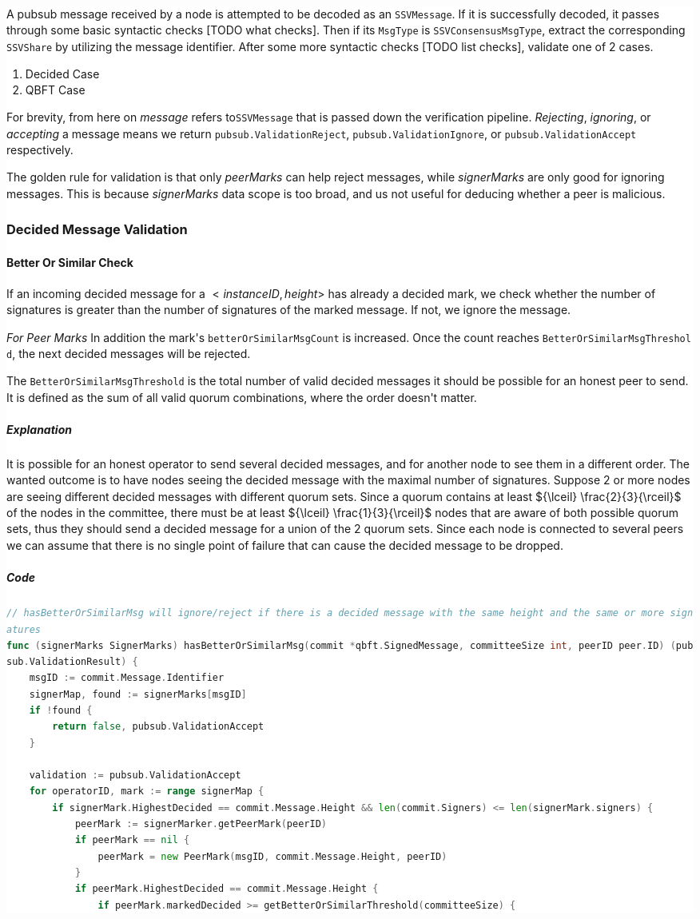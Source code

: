 A pubsub message received by a node is attempted to be decoded as an `SSVMessage`. If it is successfully decoded, it passes through some basic syntactic checks [TODO what checks]. Then if its `MsgType` is `SSVConsensusMsgType`, extract the corresponding `SSVShare` by utilizing the message identifier. After some more syntactic checks [TODO list checks], validate one of 2 cases.

1. Decided Case
2. QBFT Case

For brevity, from here on *message* refers to`SSVMessage` that is passed down the verification pipeline. *Rejecting*, *ignoring*, or *accepting* a message means we return `pubsub.ValidationReject`, `pubsub.ValidationIgnore`, or `pubsub.ValidationAccept` respectively.

The golden rule for validation is that only *peerMarks* can help reject messages, while *signerMarks* are only good for ignoring messages. This is because *signerMarks* data scope is too broad, and us not useful for deducing whether a peer is malicious.

### Decided Message Validation

#### Better Or Similar Check

If an incoming decided message for a $<instanceID, height>$ has already a decided mark, we check whether the number of signatures is greater than the number of signatures of the marked message. If not, we ignore the message.


*For Peer Marks*
In addition the mark's `betterOrSimilarMsgCount` is increased. Once the count reaches `BetterOrSimilarMsgThreshold`, the next decided messages will be rejected.

The `BetterOrSimilarMsgThreshold` is the total number of valid decided messages it should be possible for an honest peer to send. It is defined as the sum of all valid quorum combinations, where the order doesn't matter.



##### Explanation

It is possible for an honest operator to send several decided messages, and for another node to see them in a different order. The wanted outcome is to have nodes seeing the decided message with the maximal number of signatures. Suppose 2 or more nodes are seeing different decided messages with different quorum sets. Since a quorum contains at least ${\lceil}
\frac{2}{3}{\rceil}$ of the nodes in the committee, there must be at least ${\lceil}    \frac{1}{3}{\rceil}$ nodes that are aware of both possible quorum sets, thus they should send a decided message for a union of the 2 quorum sets. Since each node is connected to several peers we can assume that there is no single point of failure that can cause the decided message to be dropped.

##### Code

```go
// hasBetterOrSimilarMsg will ignore/reject if there is a decided message with the same height and the same or more signatures
func (signerMarks SignerMarks) hasBetterOrSimilarMsg(commit *qbft.SignedMessage, committeeSize int, peerID peer.ID) (pubsub.ValidationResult) {
    msgID := commit.Message.Identifier
	signerMap, found := signerMarks[msgID]
	if !found {
		return false, pubsub.ValidationAccept
	}

    validation := pubsub.ValidationAccept
    for operatorID, mark := range signerMap {
		if signerMark.HighestDecided == commit.Message.Height && len(commit.Signers) <= len(signerMark.signers) {
            peerMark := signerMarker.getPeerMark(peerID)
            if peerMark == nil {
                peerMark = new PeerMark(msgID, commit.Message.Height, peerID)
            }
            if peerMark.HighestDecided == commit.Message.Height {
                if peerMark.markedDecided >= getBetterOrSimilarThreshold(committeeSize) {
```